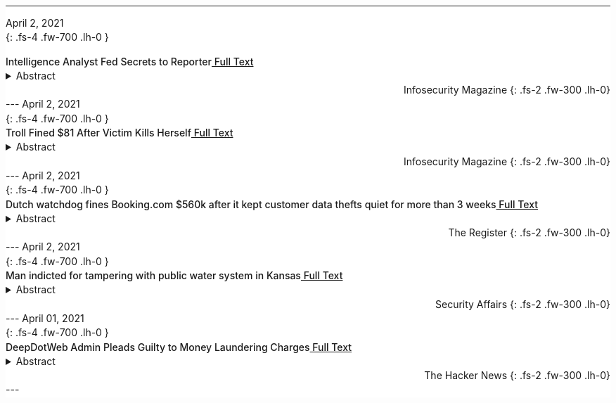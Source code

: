 
---
April 2, 2021 <br>
{: .fs-4 .fw-700 .lh-0  }
<p style="font-weight:500; margin:0px" markdown="1">
Intelligence Analyst Fed Secrets to Reporter<a href="https://www.infosecurity-magazine.com:443/news/intelligence-analyst-fed-secrets/"> Full Text</a>
</p>
<details><summary>Abstract</summary></details>
<div style="text-align: right" markdown="1">
Infosecurity Magazine
{: .fs-2 .fw-300 .lh-0}
</div>
---
April 2, 2021 <br>
{: .fs-4 .fw-700 .lh-0  }
<p style="font-weight:500; margin:0px" markdown="1">
Troll Fined $81 After Victim Kills Herself<a href="https://www.infosecurity-magazine.com:443/news/troll-fined-81-after-victim-kills/"> Full Text</a>
</p>
<details><summary>Abstract</summary></details>
<div style="text-align: right" markdown="1">
Infosecurity Magazine
{: .fs-2 .fw-300 .lh-0}
</div>
---
April 2, 2021 <br>
{: .fs-4 .fw-700 .lh-0  }
<p style="font-weight:500; margin:0px" markdown="1">
Dutch watchdog fines Booking.com $560k after it kept customer data thefts quiet for more than 3 weeks<a href="https://www.theregister.com/2021/04/01/booking_dot_com_fine/?&amp;web_view=true"> Full Text</a>
</p>
<details><summary>Abstract</summary></details>
<div style="text-align: right" markdown="1">
The Register
{: .fs-2 .fw-300 .lh-0}
</div>
---
April 2, 2021 <br>
{: .fs-4 .fw-700 .lh-0  }
<p style="font-weight:500; margin:0px" markdown="1">
Man indicted for tampering with public water system in Kansas<a href="https://securityaffairs.co/wordpress/116238/cyber-crime/public-water-system-hack.html"> Full Text</a>
</p>
<details><summary>Abstract</summary></details>
<div style="text-align: right" markdown="1">
Security Affairs
{: .fs-2 .fw-300 .lh-0}
</div>
---
April 01, 2021 <br>
{: .fs-4 .fw-700 .lh-0  }
<p style="font-weight:500; margin:0px" markdown="1">
DeepDotWeb Admin Pleads Guilty to Money Laundering Charges<a href="https://thehackernews.com/2021/04/deepdotweb-admin-pleads-guilty-to-money.html"> Full Text</a>
</p>
<details><summary>Abstract</summary></details>
<div style="text-align: right" markdown="1">
The Hacker News
{: .fs-2 .fw-300 .lh-0}
</div>
---
